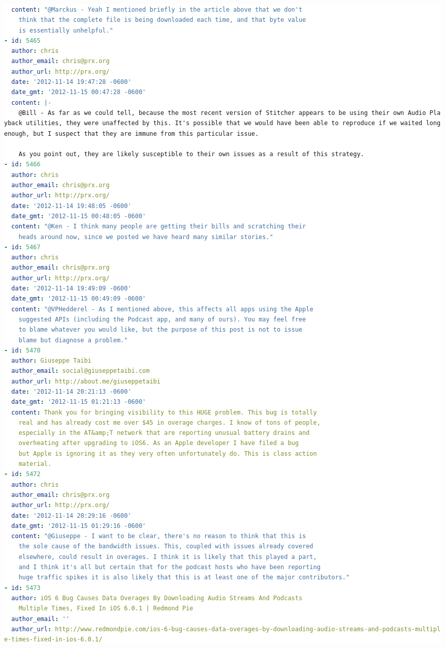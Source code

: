 ```yaml
  content: "@Marckus - Yeah I mentioned briefly in the article above that we don't
    think that the complete file is being downloaded each time, and that byte value
    is essentially unhelpful."
- id: 5465
  author: chris
  author_email: chris@prx.org
  author_url: http://prx.org/
  date: '2012-11-14 19:47:28 -0600'
  date_gmt: '2012-11-15 00:47:28 -0600'
  content: |-
    @Bill - As far as we could tell, because the most recent version of Stitcher appears to be using their own Audio Playback utilities, they were unaffected by this. It's possible that we would have been able to reproduce if we waited long enough, but I suspect that they are immune from this particular issue.

    As you point out, they are likely susceptible to their own issues as a result of this strategy.
- id: 5466
  author: chris
  author_email: chris@prx.org
  author_url: http://prx.org/
  date: '2012-11-14 19:48:05 -0600'
  date_gmt: '2012-11-15 00:48:05 -0600'
  content: "@Ken - I think many people are getting their bills and scratching their
    heads around now, since we posted we have heard many similar stories."
- id: 5467
  author: chris
  author_email: chris@prx.org
  author_url: http://prx.org/
  date: '2012-11-14 19:49:09 -0600'
  date_gmt: '2012-11-15 00:49:09 -0600'
  content: "@VPHedderel - As I mentioned above, this affects all apps using the Apple
    suggested APIs (including the Podcast app, and many of ours). You may feel free
    to blame whatever you would like, but the purpose of this post is not to issue
    blame but diagnose a problem."
- id: 5470
  author: Giuseppe Taibi
  author_email: social@giuseppetaibi.com
  author_url: http://about.me/giuseppetaibi
  date: '2012-11-14 20:21:13 -0600'
  date_gmt: '2012-11-15 01:21:13 -0600'
  content: Thank you for bringing visibility to this HUGE problem. This bug is totally
    real and has already cost me over $45 in overage charges. I know of tons of people,
    especially in the AT&amp;T network that are reporting unusual battery drains and
    overheating after upgrading to iOS6. As an Apple developer I have filed a bug
    but Apple is ignoring it as they very often unfortunately do. This is class action
    material.
- id: 5472
  author: chris
  author_email: chris@prx.org
  author_url: http://prx.org/
  date: '2012-11-14 20:29:16 -0600'
  date_gmt: '2012-11-15 01:29:16 -0600'
  content: "@Giuseppe - I want to be clear, there's no reason to think that this is
    the sole cause of the bandwidth issues. This, coupled with issues already covered
    elsewhere, could result in overages. I think it is likely that this played a part,
    and I think it's all but certain that for the podcast hosts who have been reporting
    huge traffic spikes it is also likely that this is at least one of the major contributors."
- id: 5473
  author: iOS 6 Bug Causes Data Overages By Downloading Audio Streams And Podcasts
    Multiple Times, Fixed In iOS 6.0.1 | Redmond Pie
  author_email: ''
  author_url: http://www.redmondpie.com/ios-6-bug-causes-data-overages-by-downloading-audio-streams-and-podcasts-multiple-times-fixed-in-ios-6.0.1/
```